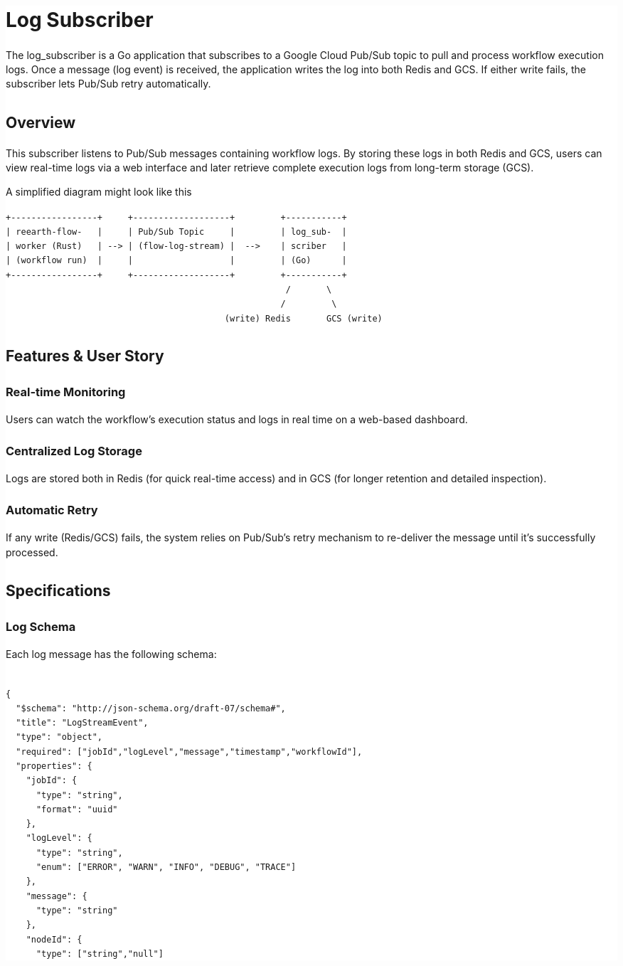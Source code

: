 # Log Subscriber

The log_subscriber is a Go application that subscribes to a Google Cloud Pub/Sub topic to pull and process workflow execution logs. Once a message (log event) is received, the application writes the log into both Redis and GCS. If either write fails, the subscriber lets Pub/Sub retry automatically.

## Overview

This subscriber listens to Pub/Sub messages containing workflow logs. By storing these logs in both Redis and GCS, users can view real-time logs via a web interface and later retrieve complete execution logs from long-term storage (GCS).

A simplified diagram might look like this
```
+-----------------+     +-------------------+         +-----------+
| reearth-flow-   |     | Pub/Sub Topic     |         | log_sub-  |
| worker (Rust)   | --> | (flow-log-stream) |  -->    | scriber   |
| (workflow run)  |     |                   |         | (Go)      |
+-----------------+     +-------------------+         +-----------+
                                                       /       \
                                                      /         \
                                           (write) Redis       GCS (write)
```

## Features & User Story
### Real-time Monitoring
Users can watch the workflow’s execution status and logs in real time on a web-based dashboard.
### Centralized Log Storage
Logs are stored both in Redis (for quick real-time access) and in GCS (for longer retention and detailed inspection).
### Automatic Retry
If any write (Redis/GCS) fails, the system relies on Pub/Sub’s retry mechanism to re-deliver the message until it’s successfully processed.

## Specifications

### Log Schema

Each log message has the following schema:
```

{
  "$schema": "http://json-schema.org/draft-07/schema#",
  "title": "LogStreamEvent",
  "type": "object",
  "required": ["jobId","logLevel","message","timestamp","workflowId"],
  "properties": {
    "jobId": {
      "type": "string",
      "format": "uuid"
    },
    "logLevel": {
      "type": "string",
      "enum": ["ERROR", "WARN", "INFO", "DEBUG", "TRACE"]
    },
    "message": {
      "type": "string"
    },
    "nodeId": {
      "type": ["string","null"]
```